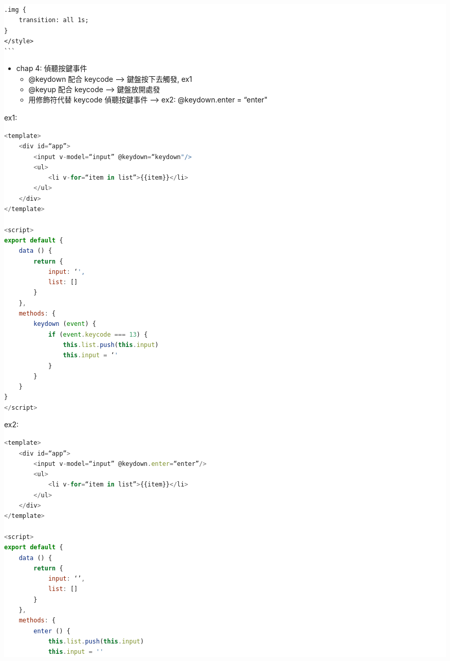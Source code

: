	.img {
		transition: all 1s;
	}
	</style>
	```

- chap 4: 偵聽按鍵事件
	- @keydown 配合 keycode —> 鍵盤按下去觸發, ex1
	- @keyup 配合 keycode —> 鍵盤放開處發
	- 用修飾符代替 keycode 偵聽按鍵事件 —> ex2: @keydown.enter = “enter"

ex1:
```js
<template>
	<div id=“app”>
		<input v-model=“input” @keydown=“keydown"/>
		<ul>
			<li v-for=“item in list”>{{item}}</li>
		</ul>
	</div>
</template>

<script>
export default {
	data () {
		return {
			input: ‘',
			list: []
		}
	},
	methods: {
		keydown (event) {
			if (event.keycode === 13) {
				this.list.push(this.input)
				this.input = ‘'
			}
		}
	}
}
</script>
```

ex2: 
```js
<template>
	<div id=“app”>
		<input v-model=“input” @keydown.enter=“enter”/>
		<ul>
			<li v-for=“item in list”>{{item}}</li>
		</ul>
	</div>
</template>

<script>
export default {
	data () {
		return {
			input: ‘’,
			list: []
		}
	},
	methods: {
		enter () {
			this.list.push(this.input)
			this.input = ''
```